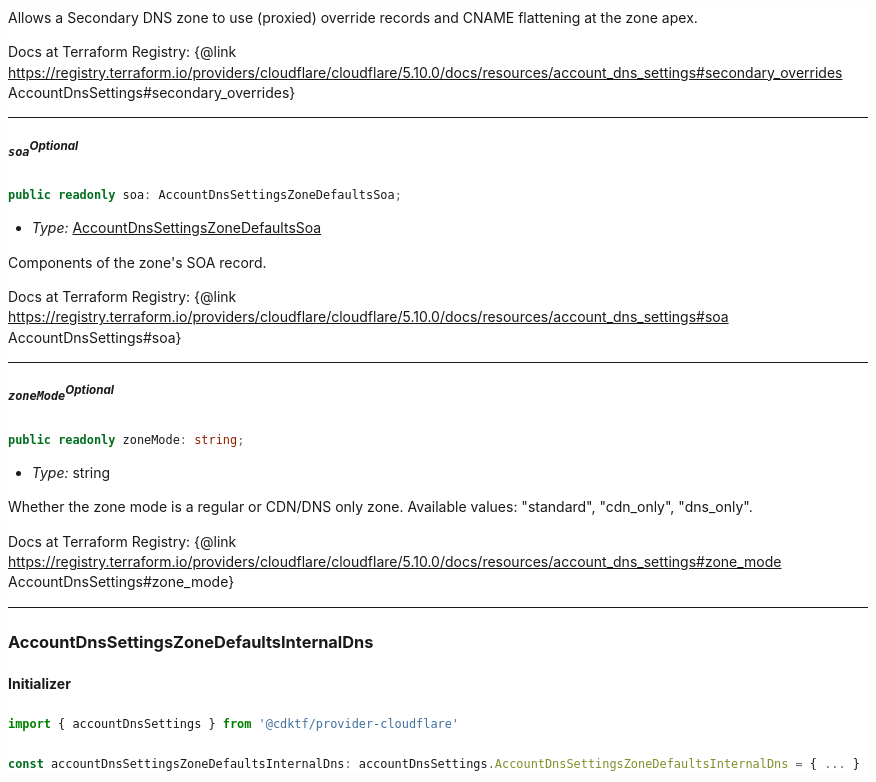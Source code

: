 Allows a Secondary DNS zone to use (proxied) override records and CNAME flattening at the zone apex.

Docs at Terraform Registry: {@link https://registry.terraform.io/providers/cloudflare/cloudflare/5.10.0/docs/resources/account_dns_settings#secondary_overrides AccountDnsSettings#secondary_overrides}

---

##### `soa`<sup>Optional</sup> <a name="soa" id="@cdktf/provider-cloudflare.accountDnsSettings.AccountDnsSettingsZoneDefaults.property.soa"></a>

```typescript
public readonly soa: AccountDnsSettingsZoneDefaultsSoa;
```

- *Type:* <a href="#@cdktf/provider-cloudflare.accountDnsSettings.AccountDnsSettingsZoneDefaultsSoa">AccountDnsSettingsZoneDefaultsSoa</a>

Components of the zone's SOA record.

Docs at Terraform Registry: {@link https://registry.terraform.io/providers/cloudflare/cloudflare/5.10.0/docs/resources/account_dns_settings#soa AccountDnsSettings#soa}

---

##### `zoneMode`<sup>Optional</sup> <a name="zoneMode" id="@cdktf/provider-cloudflare.accountDnsSettings.AccountDnsSettingsZoneDefaults.property.zoneMode"></a>

```typescript
public readonly zoneMode: string;
```

- *Type:* string

Whether the zone mode is a regular or CDN/DNS only zone. Available values: "standard", "cdn_only", "dns_only".

Docs at Terraform Registry: {@link https://registry.terraform.io/providers/cloudflare/cloudflare/5.10.0/docs/resources/account_dns_settings#zone_mode AccountDnsSettings#zone_mode}

---

### AccountDnsSettingsZoneDefaultsInternalDns <a name="AccountDnsSettingsZoneDefaultsInternalDns" id="@cdktf/provider-cloudflare.accountDnsSettings.AccountDnsSettingsZoneDefaultsInternalDns"></a>

#### Initializer <a name="Initializer" id="@cdktf/provider-cloudflare.accountDnsSettings.AccountDnsSettingsZoneDefaultsInternalDns.Initializer"></a>

```typescript
import { accountDnsSettings } from '@cdktf/provider-cloudflare'

const accountDnsSettingsZoneDefaultsInternalDns: accountDnsSettings.AccountDnsSettingsZoneDefaultsInternalDns = { ... }
```
